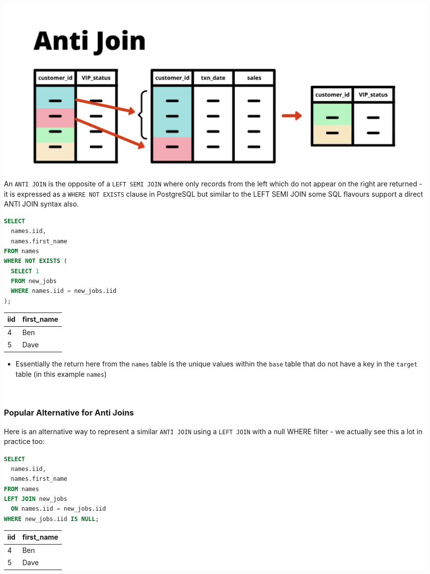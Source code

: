 ![Anti Join](Images/AntiJoin.png)
An `ANTI JOIN` is the opposite of a `LEFT SEMI JOIN` where only records from the left which do not appear on the right are returned - it is expressed as a `WHERE NOT EXISTS` clause in PostgreSQL but similar to the LEFT SEMI JOIN some SQL flavours support a direct ANTI JOIN syntax also.

```sql
SELECT
  names.iid,
  names.first_name
FROM names
WHERE NOT EXISTS (
  SELECT 1
  FROM new_jobs
  WHERE names.iid = new_jobs.iid
);
```
|iid|first_name|
|---|----|
|4|Ben|
|5|Dave|

* Essentially the return here from the `names` table is the unique values within the `base` table that do not have a key in the `target` table (in this example `names`)

<br>

### Popular Alternative for Anti Joins
Here is an alternative way to represent a similar `ANTI JOIN` using a `LEFT JOIN` with a null WHERE filter - we actually see this a lot in practice too:
```sql
SELECT
  names.iid,
  names.first_name
FROM names
LEFT JOIN new_jobs
  ON names.iid = new_jobs.iid
WHERE new_jobs.iid IS NULL;
```
|iid|first_name|
|---|----|
|4|Ben|
|5|Dave|
